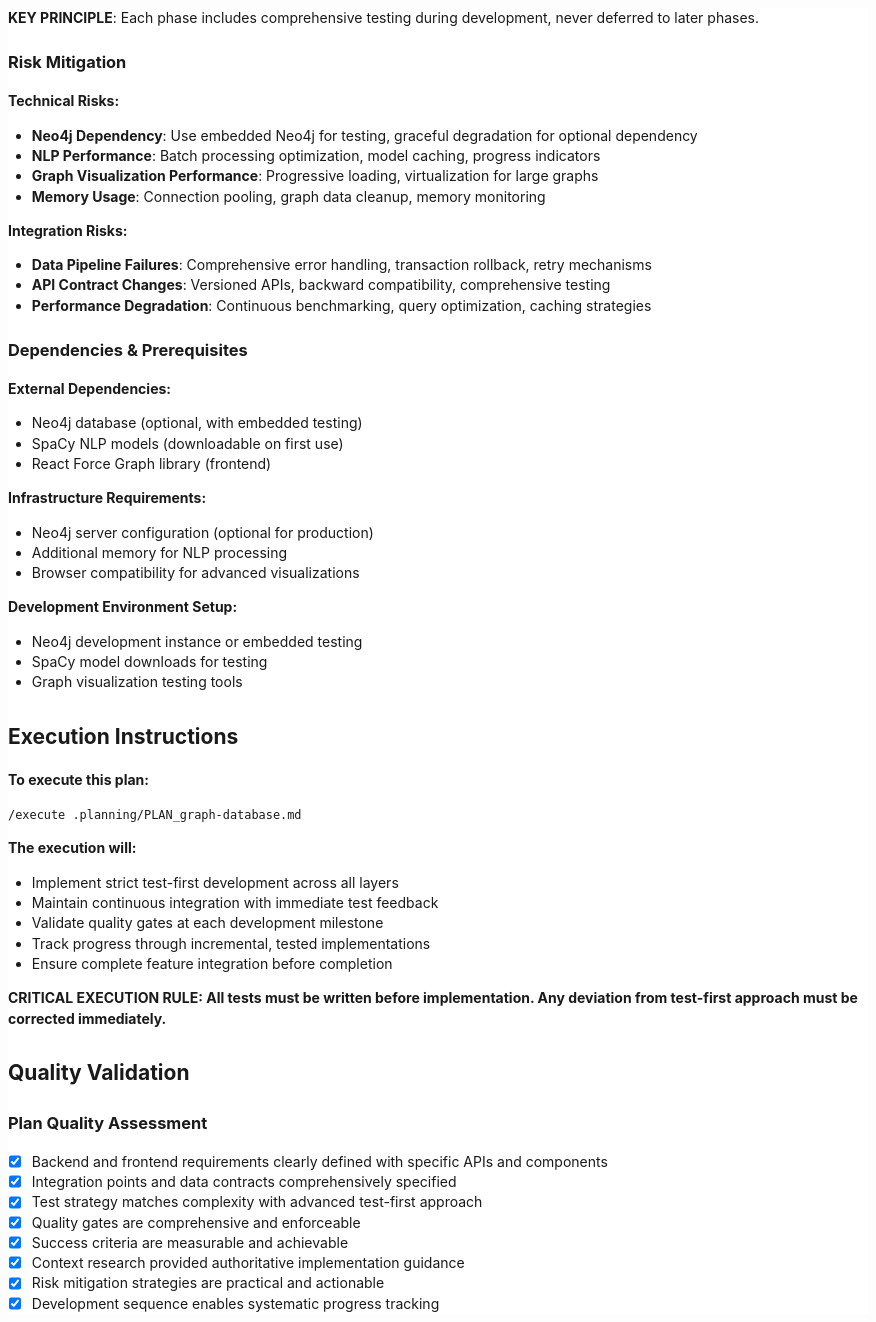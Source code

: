 **KEY PRINCIPLE**: Each phase includes comprehensive testing during development, never deferred to later phases.

### Risk Mitigation
**Technical Risks:**
- **Neo4j Dependency**: Use embedded Neo4j for testing, graceful degradation for optional dependency
- **NLP Performance**: Batch processing optimization, model caching, progress indicators
- **Graph Visualization Performance**: Progressive loading, virtualization for large graphs
- **Memory Usage**: Connection pooling, graph data cleanup, memory monitoring

**Integration Risks:**
- **Data Pipeline Failures**: Comprehensive error handling, transaction rollback, retry mechanisms
- **API Contract Changes**: Versioned APIs, backward compatibility, comprehensive testing
- **Performance Degradation**: Continuous benchmarking, query optimization, caching strategies

### Dependencies & Prerequisites
**External Dependencies:**
- Neo4j database (optional, with embedded testing)
- SpaCy NLP models (downloadable on first use)
- React Force Graph library (frontend)

**Infrastructure Requirements:**
- Neo4j server configuration (optional for production)
- Additional memory for NLP processing
- Browser compatibility for advanced visualizations

**Development Environment Setup:**
- Neo4j development instance or embedded testing
- SpaCy model downloads for testing
- Graph visualization testing tools

## Execution Instructions

**To execute this plan:**
```bash
/execute .planning/PLAN_graph-database.md
```

**The execution will:**
- Implement strict test-first development across all layers
- Maintain continuous integration with immediate test feedback
- Validate quality gates at each development milestone
- Track progress through incremental, tested implementations
- Ensure complete feature integration before completion

**CRITICAL EXECUTION RULE: All tests must be written before implementation. Any deviation from test-first approach must be corrected immediately.**

## Quality Validation

### Plan Quality Assessment
- [x] Backend and frontend requirements clearly defined with specific APIs and components
- [x] Integration points and data contracts comprehensively specified
- [x] Test strategy matches complexity with advanced test-first approach
- [x] Quality gates are comprehensive and enforceable
- [x] Success criteria are measurable and achievable
- [x] Context research provided authoritative implementation guidance
- [x] Risk mitigation strategies are practical and actionable
- [x] Development sequence enables systematic progress tracking
